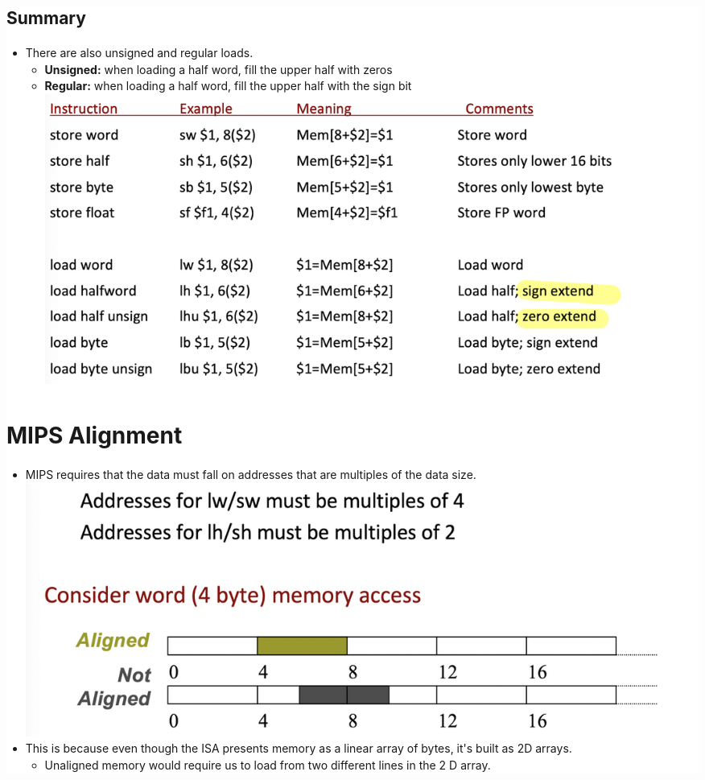 ## Summary
* There are also unsigned and regular loads.
	* **Unsigned:** when loading a half word, fill the upper half with zeros
	* **Regular:** when loading a half word, fill the upper half with the sign bit
![700](../../attachments/Pasted%20image%2020250109153912.png)

# MIPS Alignment
* MIPS requires that the data must fall on addresses that are multiples of the data size.
![700](../../attachments/Pasted%20image%2020250109154016.png)
* This is because even though the ISA presents memory as a linear array of bytes, it's built as 2D arrays.
	* Unaligned memory would require us to load from two different lines in the 2 D array.